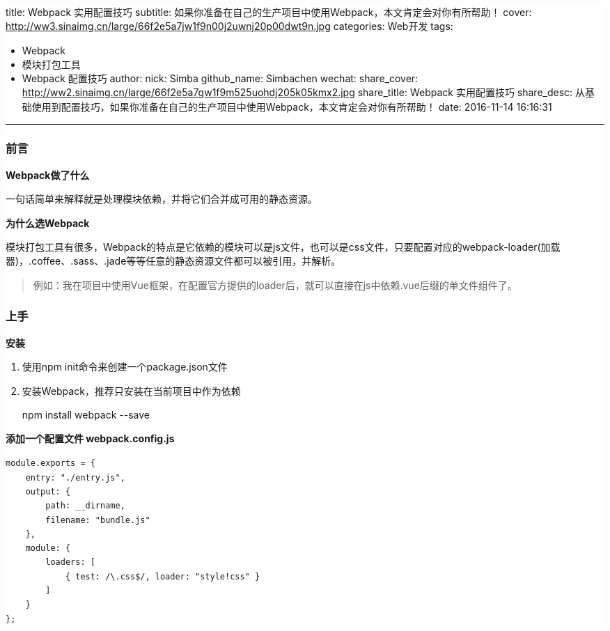 title: Webpack 实用配置技巧
subtitle: 如果你准备在自己的生产项目中使用Webpack，本文肯定会对你有所帮助！
cover: http://ww3.sinaimg.cn/large/66f2e5a7jw1f9n00j2uwnj20p00dwt9n.jpg
categories: Web开发
tags:
  - Webpack
  - 模块打包工具
  - Webpack 配置技巧
author:
  nick: Simba
  github_name: Simbachen
wechat:
    share_cover: http://ww2.sinaimg.cn/large/66f2e5a7gw1f9m525uohdj205k05kmx2.jpg
    share_title: Webpack 实用配置技巧
    share_desc: 从基础使用到配置技巧，如果你准备在自己的生产项目中使用Webpack，本文肯定会对你有所帮助！
date: 2016-11-14 16:16:31

---

### 前言

**Webpack做了什么**

一句话简单来解释就是处理模块依赖，并将它们合并成可用的静态资源。

**为什么选Webpack**

模块打包工具有很多，Webpack的特点是它依赖的模块可以是js文件，也可以是css文件，只要配置对应的webpack-loader(加载器)，.coffee、.sass、.jade等等任意的静态资源文件都可以被引用，并解析。

>例如：我在项目中使用Vue框架，在配置官方提供的loader后，就可以直接在js中依赖.vue后缀的单文件组件了。


### 上手

**安装**
1. 使用npm init命令来创建一个package.json文件
2. 安装Webpack，推荐只安装在当前项目中作为依赖

	npm install webpack --save
	
**添加一个配置文件 webpack.config.js**


	module.exports = {
    	entry: "./entry.js",
    	output: {
        	path: __dirname,
        	filename: "bundle.js"
    	},
    	module: {
        	loaders: [
            	{ test: /\.css$/, loader: "style!css" }
        	]
    	}
	};
